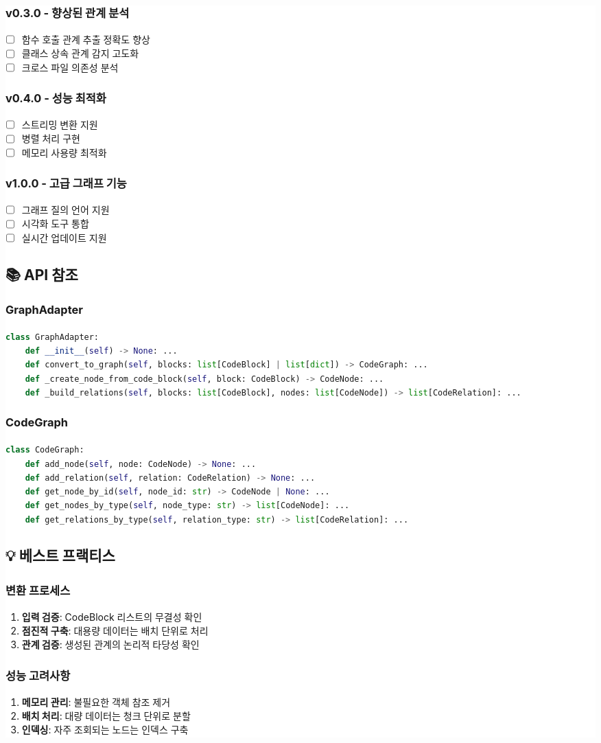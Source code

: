 ### v0.3.0 - 향상된 관계 분석
- [ ] 함수 호출 관계 추출 정확도 향상
- [ ] 클래스 상속 관계 감지 고도화
- [ ] 크로스 파일 의존성 분석

### v0.4.0 - 성능 최적화
- [ ] 스트리밍 변환 지원
- [ ] 병렬 처리 구현
- [ ] 메모리 사용량 최적화

### v1.0.0 - 고급 그래프 기능
- [ ] 그래프 질의 언어 지원
- [ ] 시각화 도구 통합
- [ ] 실시간 업데이트 지원

## 📚 API 참조

### GraphAdapter
```python
class GraphAdapter:
    def __init__(self) -> None: ...
    def convert_to_graph(self, blocks: list[CodeBlock] | list[dict]) -> CodeGraph: ...
    def _create_node_from_code_block(self, block: CodeBlock) -> CodeNode: ...
    def _build_relations(self, blocks: list[CodeBlock], nodes: list[CodeNode]) -> list[CodeRelation]: ...
```

### CodeGraph
```python
class CodeGraph:
    def add_node(self, node: CodeNode) -> None: ...
    def add_relation(self, relation: CodeRelation) -> None: ...
    def get_node_by_id(self, node_id: str) -> CodeNode | None: ...
    def get_nodes_by_type(self, node_type: str) -> list[CodeNode]: ...
    def get_relations_by_type(self, relation_type: str) -> list[CodeRelation]: ...
```

## 💡 베스트 프랙티스

### 변환 프로세스
1. **입력 검증**: CodeBlock 리스트의 무결성 확인
2. **점진적 구축**: 대용량 데이터는 배치 단위로 처리
3. **관계 검증**: 생성된 관계의 논리적 타당성 확인

### 성능 고려사항
1. **메모리 관리**: 불필요한 객체 참조 제거
2. **배치 처리**: 대량 데이터는 청크 단위로 분할
3. **인덱싱**: 자주 조회되는 노드는 인덱스 구축

